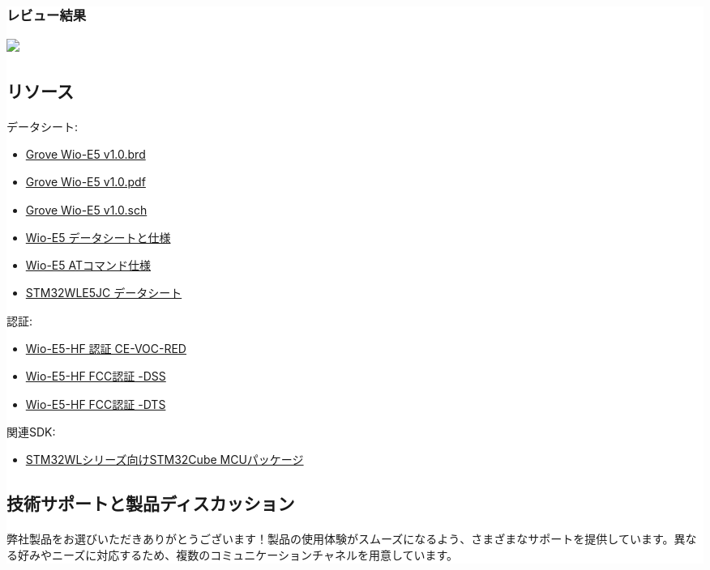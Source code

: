 ### レビュー結果

![](https://github.com/seeed-lora/Grove-LoRa-E5-P2P-Example/blob/master/Doc/result.jpg?raw=true)

## リソース

データシート:

- <p><a href="http://files.seeedstudio.com/products/113020091/Grove%20-%20LoRa%20-E5%20v1.0.brd">Grove Wio-E5 v1.0.brd</a></p>

- <p><a href="https://files.seeedstudio.com/products/113020091/Grove%20-%20LoRa%20-E5%20v1.0.pdf">Grove Wio-E5 v1.0.pdf</a></p>

- <p><a href="http://files.seeedstudio.com/products/113020091/Grove%20-%20LoRa%20-E5%20v1.0.sch">Grove Wio-E5 v1.0.sch</a></p>

- <p><a href="https://files.seeedstudio.com/products/317990687/res/LoRa-E5%20module%20datasheet_V1.0.pdf">Wio-E5 データシートと仕様</a></p>

- <p><a href="https://files.seeedstudio.com/products/317990687/res/LoRa-E5%20AT%20Command%20Specification_V1.0%20.pdf">Wio-E5 ATコマンド仕様</a></p>

- <p><a href="https://files.seeedstudio.com/products/317990687/res/STM32WLE5JC%20Datasheet.pdf">STM32WLE5JC データシート</a></p>

認証:

- <p><a href="https://files.seeedstudio.com/products/317990687/res/LoRa-E5-HF%20Certification%20CE-VOC-RED.pdf">Wio-E5-HF 認証 CE-VOC-RED</a></p>

- <p><a href="https://files.seeedstudio.com/products/317990687/res/LoRa-E5-HF%20FCC%20Certification%20-DSS.pdf">Wio-E5-HF FCC認証 -DSS</a></p>

- <p><a href="https://files.seeedstudio.com/products/317990687/res/LoRa-E5-HF%20FCC%20Certification%20-DTS.pdf">Wio-E5-HF FCC認証 -DTS</a></p>

関連SDK:

- <p><a href="https://my.st.com/content/my_st_com/en/products/embedded-software/mcu-mpu-embedded-software/stm32-embedded-software/stm32cube-mcu-mpu-packages/stm32cubewl.license=1608693595598.product=STM32CubeWL.version=1.0.0.html#overview" target="_blank">STM32WLシリーズ向けSTM32Cube MCUパッケージ</a></p>

<div id="gtx-trans" style={{position: 'absolute', left: '-36px', top: '48.875px'}}>
  <div className="gtx-trans-icon" />
</div>

## 技術サポートと製品ディスカッション

弊社製品をお選びいただきありがとうございます！製品の使用体験がスムーズになるよう、さまざまなサポートを提供しています。異なる好みやニーズに対応するため、複数のコミュニケーションチャネルを用意しています。

<div class="button_tech_support_container">
<a href="https://forum.seeedstudio.com/" class="button_forum"></a> 
<a href="https://www.seeedstudio.com/contacts" class="button_email"></a>
</div>

<div class="button_tech_support_container">
<a href="https://discord.gg/eWkprNDMU7" class="button_discord"></a> 
<a href="https://github.com/Seeed-Studio/wiki-documents/discussions/69" class="button_discussion"></a>
</div>